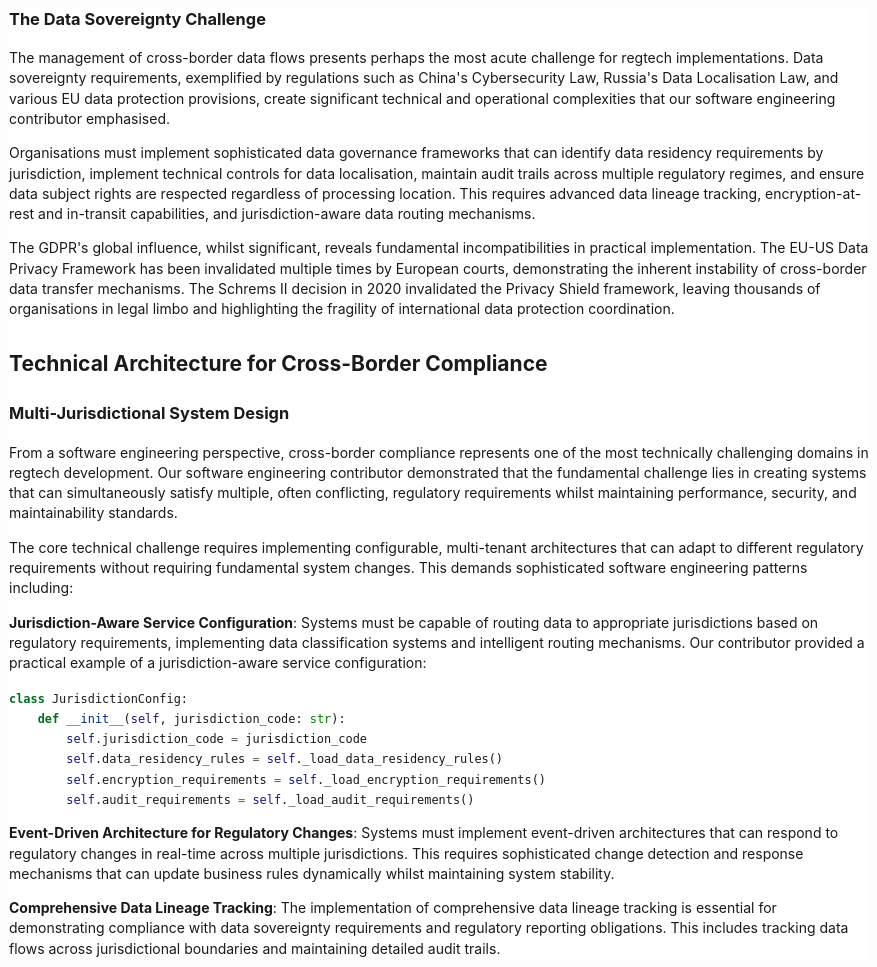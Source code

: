 ### The Data Sovereignty Challenge

The management of cross-border data flows presents perhaps the most acute challenge for regtech implementations. Data sovereignty requirements, exemplified by regulations such as China's Cybersecurity Law, Russia's Data Localisation Law, and various EU data protection provisions, create significant technical and operational complexities that our software engineering contributor emphasised.

Organisations must implement sophisticated data governance frameworks that can identify data residency requirements by jurisdiction, implement technical controls for data localisation, maintain audit trails across multiple regulatory regimes, and ensure data subject rights are respected regardless of processing location. This requires advanced data lineage tracking, encryption-at-rest and in-transit capabilities, and jurisdiction-aware data routing mechanisms.

The GDPR's global influence, whilst significant, reveals fundamental incompatibilities in practical implementation. The EU-US Data Privacy Framework has been invalidated multiple times by European courts, demonstrating the inherent instability of cross-border data transfer mechanisms. The Schrems II decision in 2020 invalidated the Privacy Shield framework, leaving thousands of organisations in legal limbo and highlighting the fragility of international data protection coordination.

## Technical Architecture for Cross-Border Compliance

### Multi-Jurisdictional System Design

From a software engineering perspective, cross-border compliance represents one of the most technically challenging domains in regtech development. Our software engineering contributor demonstrated that the fundamental challenge lies in creating systems that can simultaneously satisfy multiple, often conflicting, regulatory requirements whilst maintaining performance, security, and maintainability standards.

The core technical challenge requires implementing configurable, multi-tenant architectures that can adapt to different regulatory requirements without requiring fundamental system changes. This demands sophisticated software engineering patterns including:

**Jurisdiction-Aware Service Configuration**: Systems must be capable of routing data to appropriate jurisdictions based on regulatory requirements, implementing data classification systems and intelligent routing mechanisms. Our contributor provided a practical example of a jurisdiction-aware service configuration:

```python
class JurisdictionConfig:
    def __init__(self, jurisdiction_code: str):
        self.jurisdiction_code = jurisdiction_code
        self.data_residency_rules = self._load_data_residency_rules()
        self.encryption_requirements = self._load_encryption_requirements()
        self.audit_requirements = self._load_audit_requirements()
```

**Event-Driven Architecture for Regulatory Changes**: Systems must implement event-driven architectures that can respond to regulatory changes in real-time across multiple jurisdictions. This requires sophisticated change detection and response mechanisms that can update business rules dynamically whilst maintaining system stability.

**Comprehensive Data Lineage Tracking**: The implementation of comprehensive data lineage tracking is essential for demonstrating compliance with data sovereignty requirements and regulatory reporting obligations. This includes tracking data flows across jurisdictional boundaries and maintaining detailed audit trails.

